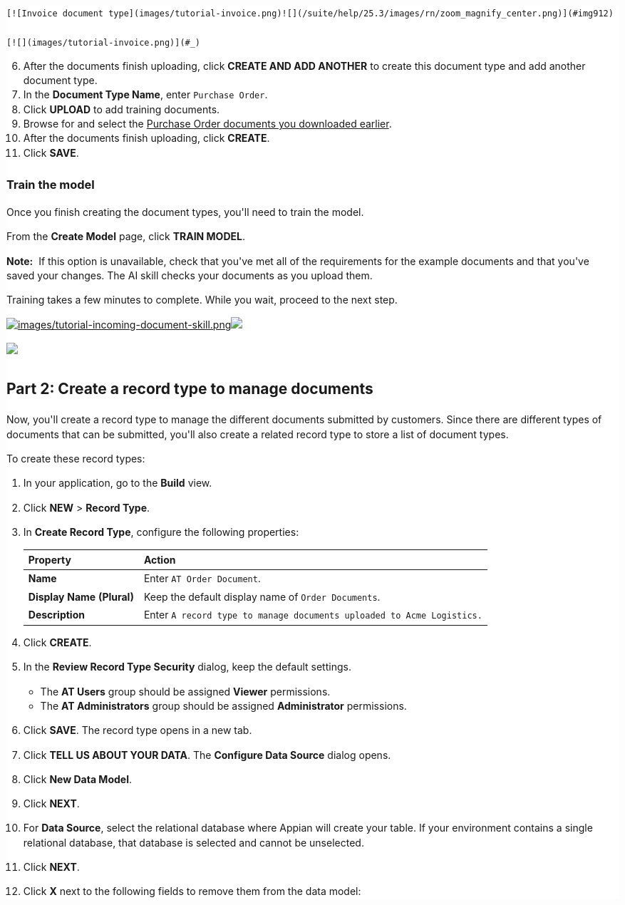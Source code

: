     [![Invoice document type](images/tutorial-invoice.png)![](/suite/help/25.3/images/rn/zoom_magnify_center.png)](#img912)

    [![](images/tutorial-invoice.png)](#_)

6.  After the documents finish uploading, click **CREATE AND ADD ANOTHER** to create this document type and add another document type.
7.  In the **Document Type Name**, enter `Purchase Order`.
8.  Click **UPLOAD** to add training documents.
9.  Browse for and select the [Purchase Order documents you downloaded earlier](#download-example-documents).
10.  After the documents finish uploading, click **CREATE**.
11.  Click **SAVE**.

### Train the model

Once you finish creating the document types, you'll need to train the model.

From the **Create Model** page, click **TRAIN MODEL**.

**Note:**  If this option is unavailable, check that you've met all of the requirements for the example documents and that you've saved your changes. The AI skill checks your documents as you upload them.

Training takes a few minutes to complete. While you wait, proceed to the next step.

[![images/tutorial-incoming-document-skill.png](images/tutorial-incoming-document-skill.png)![](/suite/help/25.3/images/rn/zoom_magnify_center.png)](#img913)

[![](images/tutorial-incoming-document-skill.png)](#_)

## Part 2: Create a record type to manage documents

Now, you'll create a record type to manage the different documents submitted by customers. Since there are different types of documents that can be submitted, you'll also create a related record type to store a list of document types.

To create these record types:

1.  In your application, go to the **Build** view.
2.  Click **NEW** > **Record Type**.
3.  In **Create Record Type**, configure the following properties:

    | Property | Action |
    | --- | --- |
    | **Name** | Enter `AT Order Document`. |
    | **Display Name (Plural)** | Keep the default display name of `Order Documents`. |
    | **Description** | Enter `A record type to manage documents uploaded to Acme Logistics.` |

4.  Click **CREATE**.
5.  In the **Review Record Type Security** dialog, keep the default settings.
    -   The **AT Users** group should be assigned **Viewer** permissions.
    -   The **AT Administrators** group should be assigned **Administrator** permissions.
6.  Click **SAVE**. The record type opens in a new tab.
7.  Click **TELL US ABOUT YOUR DATA**. The **Configure Data Source** dialog opens.
8.  Click **New Data Model**.
9.  Click **NEXT**.
10.  For **Data Source**, select the relational database where Appian will create your table. If your environment contains a single relational database, that database is selected and cannot be unselected.
11.  Click **NEXT**.
12.  Click **X** next to the following fields to remove them from the data model:
